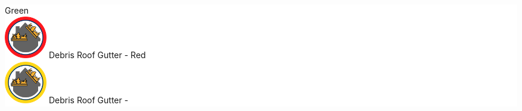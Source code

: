 Green<br><a href='https://github.com/NAPSG/Wildfire-Mitigation-Symbology/blob/main/Mitigation/icons/Mitigation_DebrisRoofGutter-red-halo_256x256.svg'><img src='https://raw.githubusercontent.com/NAPSG/Wildfire-Mitigation-Symbology/main/Mitigation/icons/Mitigation_DebrisRoofGutter-red-halo_256x256.svg' width='70'></a> Debris Roof Gutter - Red<br><a href='https://github.com/NAPSG/Wildfire-Mitigation-Symbology/blob/main/Mitigation/icons/Mitigation_DebrisRoofGutter-yellow-halo_256x256.svg'><img src='https://raw.githubusercontent.com/NAPSG/Wildfire-Mitigation-Symbology/main/Mitigation/icons/Mitigation_DebrisRoofGutter-yellow-halo_256x256.svg' width='70'></a> Debris Roof Gutter -